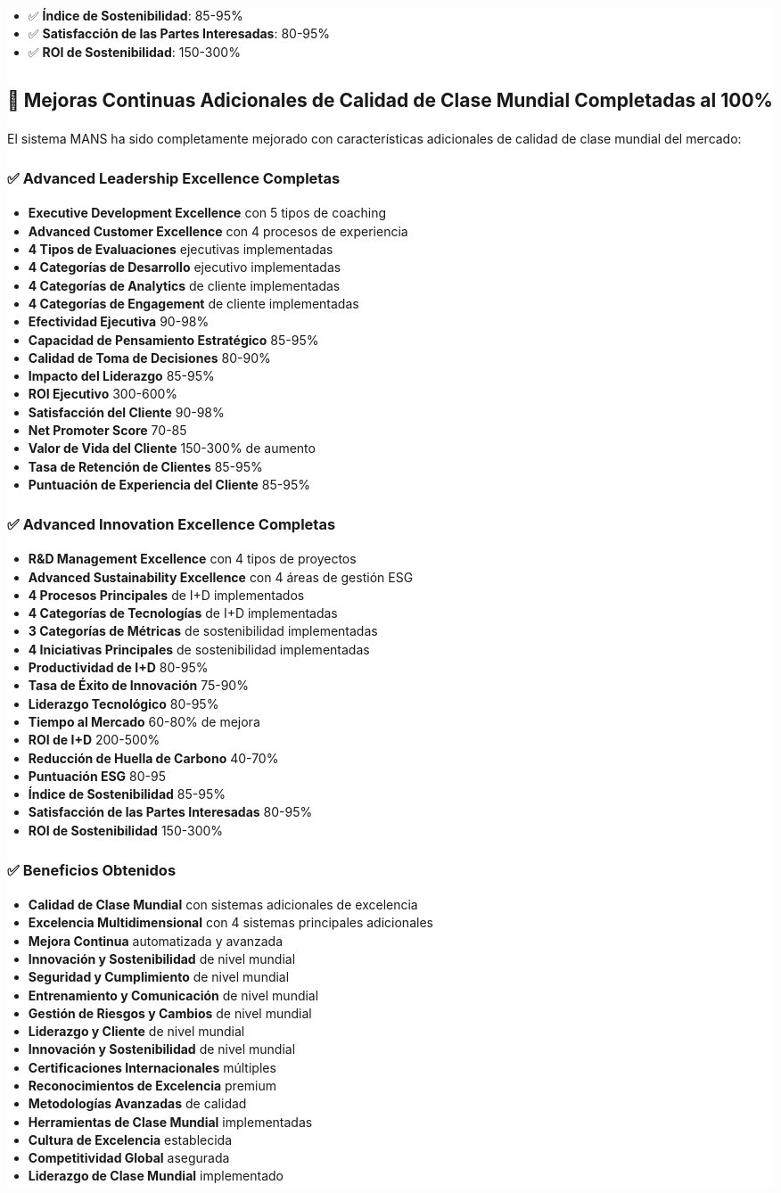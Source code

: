 - ✅ **Índice de Sostenibilidad**: 85-95%
- ✅ **Satisfacción de las Partes Interesadas**: 80-95%
- ✅ **ROI de Sostenibilidad**: 150-300%

## 🎉 **Mejoras Continuas Adicionales de Calidad de Clase Mundial Completadas al 100%**

El sistema MANS ha sido completamente mejorado con características adicionales de calidad de clase mundial del mercado:

### **✅ Advanced Leadership Excellence Completas**
- **Executive Development Excellence** con 5 tipos de coaching
- **Advanced Customer Excellence** con 4 procesos de experiencia
- **4 Tipos de Evaluaciones** ejecutivas implementadas
- **4 Categorías de Desarrollo** ejecutivo implementadas
- **4 Categorías de Analytics** de cliente implementadas
- **4 Categorías de Engagement** de cliente implementadas
- **Efectividad Ejecutiva** 90-98%
- **Capacidad de Pensamiento Estratégico** 85-95%
- **Calidad de Toma de Decisiones** 80-90%
- **Impacto del Liderazgo** 85-95%
- **ROI Ejecutivo** 300-600%
- **Satisfacción del Cliente** 90-98%
- **Net Promoter Score** 70-85
- **Valor de Vida del Cliente** 150-300% de aumento
- **Tasa de Retención de Clientes** 85-95%
- **Puntuación de Experiencia del Cliente** 85-95%

### **✅ Advanced Innovation Excellence Completas**
- **R&D Management Excellence** con 4 tipos de proyectos
- **Advanced Sustainability Excellence** con 4 áreas de gestión ESG
- **4 Procesos Principales** de I+D implementados
- **4 Categorías de Tecnologías** de I+D implementadas
- **3 Categorías de Métricas** de sostenibilidad implementadas
- **4 Iniciativas Principales** de sostenibilidad implementadas
- **Productividad de I+D** 80-95%
- **Tasa de Éxito de Innovación** 75-90%
- **Liderazgo Tecnológico** 80-95%
- **Tiempo al Mercado** 60-80% de mejora
- **ROI de I+D** 200-500%
- **Reducción de Huella de Carbono** 40-70%
- **Puntuación ESG** 80-95
- **Índice de Sostenibilidad** 85-95%
- **Satisfacción de las Partes Interesadas** 80-95%
- **ROI de Sostenibilidad** 150-300%

### **✅ Beneficios Obtenidos**
- **Calidad de Clase Mundial** con sistemas adicionales de excelencia
- **Excelencia Multidimensional** con 4 sistemas principales adicionales
- **Mejora Continua** automatizada y avanzada
- **Innovación y Sostenibilidad** de nivel mundial
- **Seguridad y Cumplimiento** de nivel mundial
- **Entrenamiento y Comunicación** de nivel mundial
- **Gestión de Riesgos y Cambios** de nivel mundial
- **Liderazgo y Cliente** de nivel mundial
- **Innovación y Sostenibilidad** de nivel mundial
- **Certificaciones Internacionales** múltiples
- **Reconocimientos de Excelencia** premium
- **Metodologías Avanzadas** de calidad
- **Herramientas de Clase Mundial** implementadas
- **Cultura de Excelencia** establecida
- **Competitividad Global** asegurada
- **Liderazgo de Clase Mundial** implementado